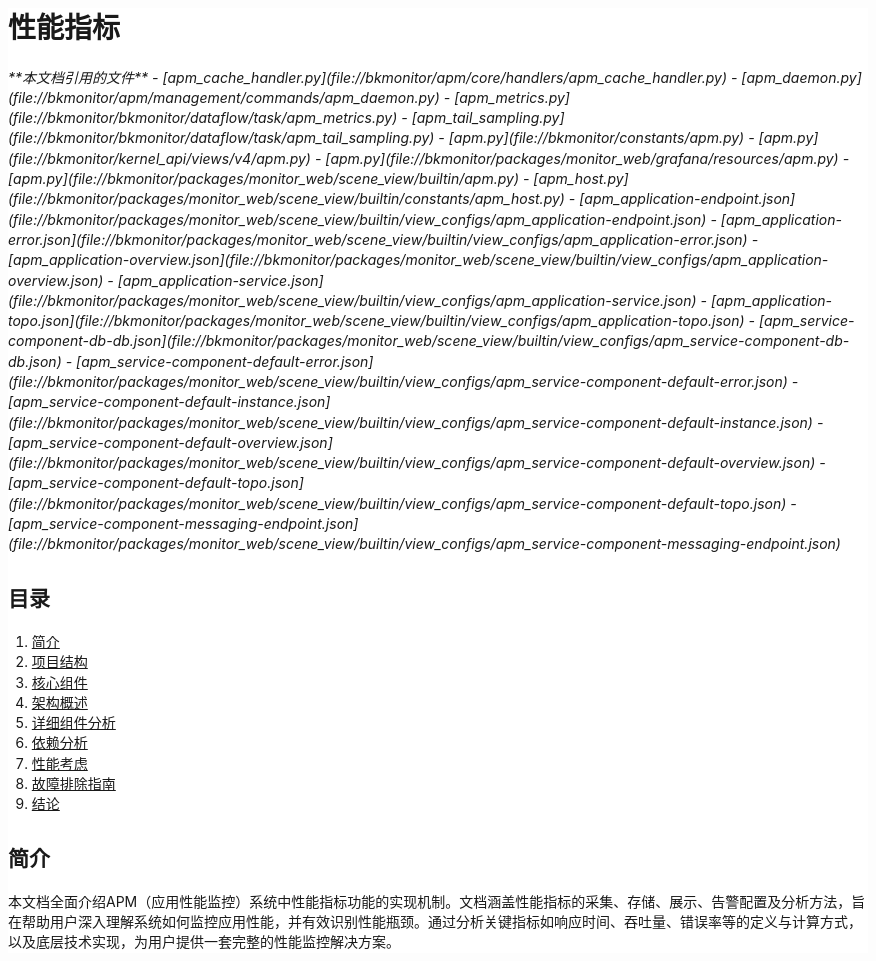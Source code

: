 # 性能指标

<cite>
**本文档引用的文件**  
- [apm_cache_handler.py](file://bkmonitor/apm/core/handlers/apm_cache_handler.py)
- [apm_daemon.py](file://bkmonitor/apm/management/commands/apm_daemon.py)
- [apm_metrics.py](file://bkmonitor/bkmonitor/dataflow/task/apm_metrics.py)
- [apm_tail_sampling.py](file://bkmonitor/bkmonitor/dataflow/task/apm_tail_sampling.py)
- [apm.py](file://bkmonitor/constants/apm.py)
- [apm.py](file://bkmonitor/kernel_api/views/v4/apm.py)
- [apm.py](file://bkmonitor/packages/monitor_web/grafana/resources/apm.py)
- [apm.py](file://bkmonitor/packages/monitor_web/scene_view/builtin/apm.py)
- [apm_host.py](file://bkmonitor/packages/monitor_web/scene_view/builtin/constants/apm_host.py)
- [apm_application-endpoint.json](file://bkmonitor/packages/monitor_web/scene_view/builtin/view_configs/apm_application-endpoint.json)
- [apm_application-error.json](file://bkmonitor/packages/monitor_web/scene_view/builtin/view_configs/apm_application-error.json)
- [apm_application-overview.json](file://bkmonitor/packages/monitor_web/scene_view/builtin/view_configs/apm_application-overview.json)
- [apm_application-service.json](file://bkmonitor/packages/monitor_web/scene_view/builtin/view_configs/apm_application-service.json)
- [apm_application-topo.json](file://bkmonitor/packages/monitor_web/scene_view/builtin/view_configs/apm_application-topo.json)
- [apm_service-component-db-db.json](file://bkmonitor/packages/monitor_web/scene_view/builtin/view_configs/apm_service-component-db-db.json)
- [apm_service-component-default-error.json](file://bkmonitor/packages/monitor_web/scene_view/builtin/view_configs/apm_service-component-default-error.json)
- [apm_service-component-default-instance.json](file://bkmonitor/packages/monitor_web/scene_view/builtin/view_configs/apm_service-component-default-instance.json)
- [apm_service-component-default-overview.json](file://bkmonitor/packages/monitor_web/scene_view/builtin/view_configs/apm_service-component-default-overview.json)
- [apm_service-component-default-topo.json](file://bkmonitor/packages/monitor_web/scene_view/builtin/view_configs/apm_service-component-default-topo.json)
- [apm_service-component-messaging-endpoint.json](file://bkmonitor/packages/monitor_web/scene_view/builtin/view_configs/apm_service-component-messaging-endpoint.json)
</cite>

## 目录
1. [简介](#简介)
2. [项目结构](#项目结构)
3. [核心组件](#核心组件)
4. [架构概述](#架构概述)
5. [详细组件分析](#详细组件分析)
6. [依赖分析](#依赖分析)
7. [性能考虑](#性能考虑)
8. [故障排除指南](#故障排除指南)
9. [结论](#结论)

## 简介
本文档全面介绍APM（应用性能监控）系统中性能指标功能的实现机制。文档涵盖性能指标的采集、存储、展示、告警配置及分析方法，旨在帮助用户深入理解系统如何监控应用性能，并有效识别性能瓶颈。通过分析关键指标如响应时间、吞吐量、错误率等的定义与计算方式，以及底层技术实现，为用户提供一套完整的性能监控解决方案。
